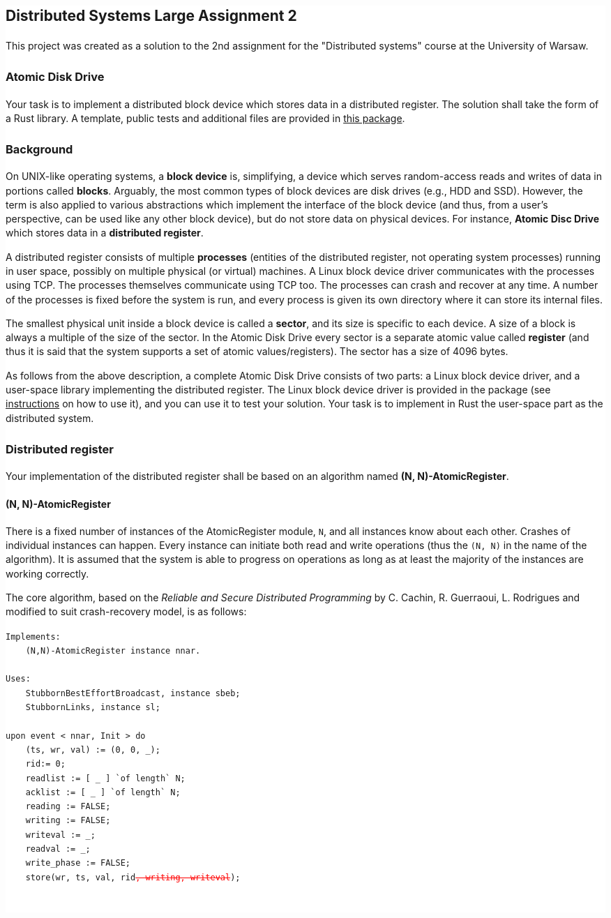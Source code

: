 <section id="distributed-systems-large-assignment-2" class="content">
<h1>Distributed Systems Large Assignment 2</h1>
This project was created as a solution to the 2nd assignment for the "Distributed systems" course at the University of Warsaw.

<h3 id="atomic-disk-drive">Atomic Disk Drive</h3>
<p>Your task is to implement a distributed block device which stores data in a distributed register. The solution shall take the form of a Rust library. A template, public tests and additional files are provided in <a href="./dsassignment2.tgz">this package</a>.</p>
<h3 id="background">Background</h3>
<p>On UNIX-like operating systems, a <strong>block device</strong> is, simplifying, a device which serves random-access reads and writes of data in portions called <strong>blocks</strong>. Arguably, the most common types of block devices are disk drives (e.g., HDD and SSD). However, the term is also applied to various abstractions which implement the interface of the block device (and thus, from a user’s perspective, can be used like any other block device), but do not store data on physical devices. For instance, <strong>Atomic Disc Drive</strong> which stores data in a <strong>distributed register</strong>.</p>
<p>A distributed register consists of multiple <strong>processes</strong> (entities of the distributed register, not operating system processes) running in user space, possibly on multiple physical (or virtual) machines. A Linux block device driver communicates with the processes using TCP. The processes themselves communicate using TCP too. The processes can crash and recover at any time. A number of the processes is fixed before the system is run, and every process is given its own directory where it can store its internal files.</p>
<p>The smallest physical unit inside a block device is called a <strong>sector</strong>, and its size is specific to each device. A size of a block is always a multiple of the size of the sector. In the Atomic Disk Drive every sector is a separate atomic value called <strong>register</strong> (and thus it is said that the system supports a set of atomic values/registers). The sector has a size of 4096 bytes.</p>
<p>As follows from the above description, a complete Atomic Disk Drive consists of two parts: a Linux block device driver, and a user-space library implementing the distributed register. The Linux block device driver is provided in the package (see <a href="./linux_driver.html">instructions</a> on how to use it), and you can use it to test your solution. Your task is to implement in Rust the user-space part as the distributed system.</p>
<h3 id="distributed-register">Distributed register</h3>
<p>Your implementation of the distributed register shall be based on an algorithm named <strong>(N, N)-AtomicRegister</strong>.</p>
<h4 id="n-n-atomicregister">(N, N)-AtomicRegister</h4>
<p>There is a fixed number of instances of the AtomicRegister module, <code>N</code>, and all instances know about each other. Crashes of individual instances can happen. Every instance can initiate both read and write operations (thus the <code>(N, N)</code> in the name of the algorithm). It is assumed that the system is able to progress on operations as long as at least the majority of the instances are working correctly.</p>
<p>The core algorithm, based on the <em>Reliable and Secure Distributed Programming</em> by C. Cachin, R. Guerraoui, L. Rodrigues and modified to suit crash-recovery model, is as follows:</p>
<div class="sourceCode" id="cb1"><pre class="sourceCode numberSource numberLines"><code class="sourceCode"><span id="cb1-1"><a href="#cb1-1"></a>Implements:</span>
<span id="cb1-2"><a href="#cb1-2"></a>    (N,N)-AtomicRegister instance nnar.</span>
<span id="cb1-3"><a href="#cb1-3"></a></span>
<span id="cb1-4"><a href="#cb1-4"></a>Uses:</span>
<span id="cb1-5"><a href="#cb1-5"></a>    StubbornBestEffortBroadcast, instance sbeb;</span>
<span id="cb1-6"><a href="#cb1-6"></a>    StubbornLinks, instance sl;</span>
<span id="cb1-7"><a href="#cb1-7"></a></span>
<span id="cb1-8"><a href="#cb1-8"></a>upon event &lt; nnar, Init &gt; do</span>
<span id="cb1-9"><a href="#cb1-9"></a>    (ts, wr, val) := (0, 0, _);</span>
<span id="cb1-10"><a href="#cb1-10"></a>    rid:= 0;</span>
<span id="cb1-11"><a href="#cb1-11"></a>    readlist := [ _ ] `of length` N;</span>
<span id="cb1-12"><a href="#cb1-12"></a>    acklist := [ _ ] `of length` N;</span>
<span id="cb1-13"><a href="#cb1-13"></a>    reading := FALSE;</span>
<span id="cb1-14"><a href="#cb1-14"></a>    writing := FALSE;</span>
<span id="cb1-15"><a href="#cb1-15"></a>    writeval := _;</span>
<span id="cb1-16"><a href="#cb1-16"></a>    readval := _;</span>
<span id="cb1-17"><a href="#cb1-17"></a>    write_phase := FALSE;</span>
<span id="cb1-18"><a href="#cb1-18"></a>    store(wr, ts, val, rid<font color="red"><s>, writing, writeval</s></font>);</span>